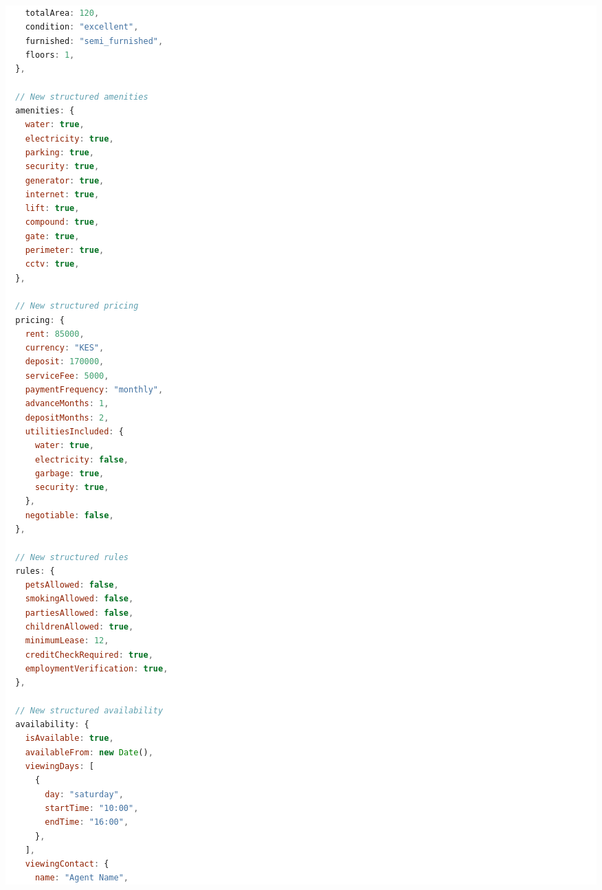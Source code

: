 ```javascript
    totalArea: 120,
    condition: "excellent",
    furnished: "semi_furnished",
    floors: 1,
  },
  
  // New structured amenities
  amenities: {
    water: true,
    electricity: true,
    parking: true,
    security: true,
    generator: true,
    internet: true,
    lift: true,
    compound: true,
    gate: true,
    perimeter: true,
    cctv: true,
  },
  
  // New structured pricing
  pricing: {
    rent: 85000,
    currency: "KES",
    deposit: 170000,
    serviceFee: 5000,
    paymentFrequency: "monthly",
    advanceMonths: 1,
    depositMonths: 2,
    utilitiesIncluded: {
      water: true,
      electricity: false,
      garbage: true,
      security: true,
    },
    negotiable: false,
  },
  
  // New structured rules
  rules: {
    petsAllowed: false,
    smokingAllowed: false,
    partiesAllowed: false,
    childrenAllowed: true,
    minimumLease: 12,
    creditCheckRequired: true,
    employmentVerification: true,
  },
  
  // New structured availability
  availability: {
    isAvailable: true,
    availableFrom: new Date(),
    viewingDays: [
      {
        day: "saturday",
        startTime: "10:00",
        endTime: "16:00",
      },
    ],
    viewingContact: {
      name: "Agent Name",
```